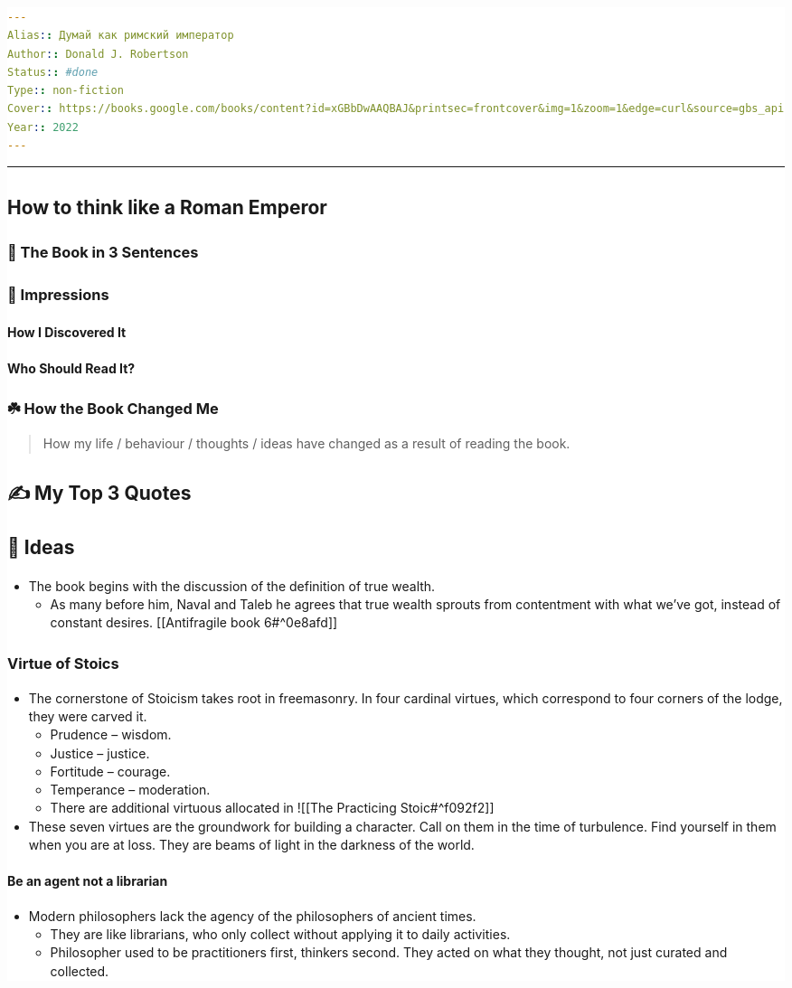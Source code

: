 ```yaml
---
Alias:: Думай как римский император
Author:: Donald J. Robertson
Status:: #done  
Type:: non-fiction
Cover:: https://books.google.com/books/content?id=xGBbDwAAQBAJ&printsec=frontcover&img=1&zoom=1&edge=curl&source=gbs_api
Year:: 2022
---
```


---
## How to think like a Roman Emperor
### 🚀 The Book in 3 Sentences

### 🎨 Impressions

#### How I Discovered It

#### Who Should Read It?

### ☘️ How the Book Changed Me

> How my life / behaviour / thoughts / ideas have changed as a result of reading the book.

## ✍️ My Top 3 Quotes

## 📒 Ideas
- The book begins with the discussion of the definition of true wealth.
	- As many before him, Naval and Taleb he agrees that true wealth sprouts from contentment with what we’ve got, instead of constant desires. [[Antifragile book 6#^0e8afd]]

### Virtue of Stoics
- The cornerstone of Stoicism takes root in freemasonry. In four cardinal virtues, which correspond to four corners of the lodge, they were carved it.
	- Prudence – wisdom.
	- Justice – justice. 
	- Fortitude – courage.
	- Temperance – moderation.
	- There are additional virtuous allocated in ![[The Practicing Stoic#^f092f2]]
- These seven virtues are the groundwork for building a character. Call on them in the time of turbulence. Find yourself in them when you are at loss. They are beams of light in the darkness of the world.

#### Be an agent not a librarian
- Modern philosophers lack the agency of the philosophers of ancient times.
	- They are like librarians, who only collect without applying it to daily activities.
	- Philosopher used to be practitioners first, thinkers second. They acted on what they thought, not just curated and collected.
